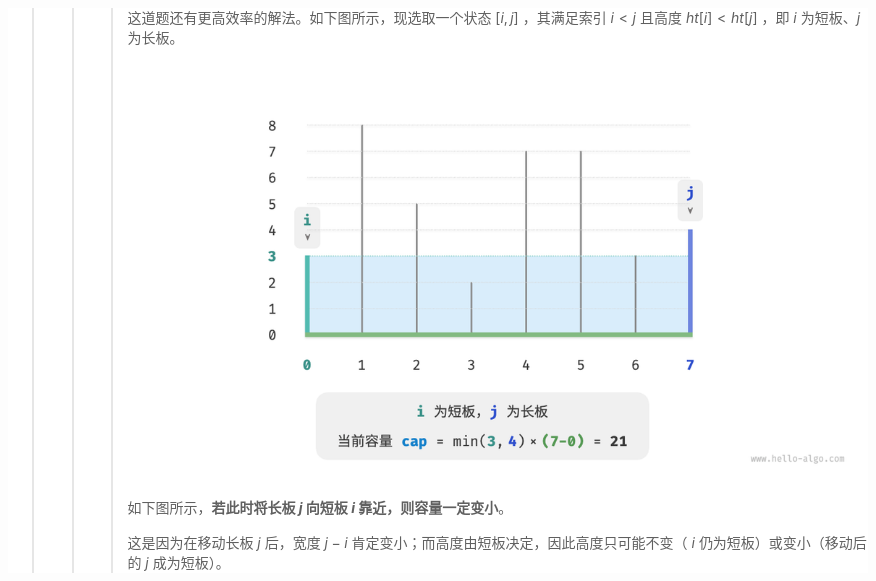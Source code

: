 >   >
>   >    > 这道题还有更高效率的解法。如下图所示，现选取一个状态 $[i, j]$ ，其满足索引 $i < j$ 且高度 $ht[i] < ht[j]$ ，即 $i$ 为短板、$j$ 为长板。
>   >    >
>   >    > 
>   >    >
>   >    > ![max_capacity_initial_state](Greedy.assets/max_capacity_initial_state.png) 
>   >    >
>   >    > 
>   >    >
>   >    > 如下图所示，**若此时将长板 $j$ 向短板 $i$ 靠近，则容量一定变小**。
>   >    >
>   >    > 这是因为在移动长板 $j$ 后，宽度 $j-i$ 肯定变小；而高度由短板决定，因此高度只可能不变（ $i$ 仍为短板）或变小（移动后的 $j$ 成为短板）。
>   >    >